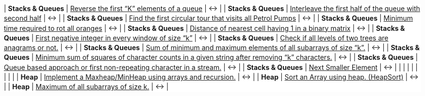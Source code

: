 | **Stacks & Queues**     | [Reverse the first “K” elements of a queue](https://practice.geeksforgeeks.org/problems/reverse-first-k-elements-of-queue/1)                                                                                                                                                                                       | <->                  |
| **Stacks & Queues**     | [Interleave the first half of the queue with second half](https://www.geeksforgeeks.org/interleave-first-half-queue-second-half/)                                                                                                                                                                                  | <->                  |
| **Stacks & Queues**     | [Find the first circular tour that visits all Petrol Pumps](https://practice.geeksforgeeks.org/problems/circular-tour/1)                                                                                                                                                                                           | <->                  |
| **Stacks & Queues**     | [Minimum time required to rot all oranges](https://practice.geeksforgeeks.org/problems/rotten-oranges/0)                                                                                                                                                                                                           | <->                  |
| **Stacks & Queues**     | [Distance of nearest cell having 1 in a binary matrix](https://practice.geeksforgeeks.org/problems/distance-of-nearest-cell-having-1/0)                                                                                                                                                                            | <->                  |
| **Stacks & Queues**     | [First negative integer in every window of size “k”](https://practice.geeksforgeeks.org/problems/first-negative-integer-in-every-window-of-size-k/0)                                                                                                                                                               | <->                  |
| **Stacks & Queues**     | [Check if all levels of two trees are anagrams or not.](https://www.geeksforgeeks.org/check-if-all-levels-of-two-trees-are-anagrams-or-not/)                                                                                                                                                                       | <->                  |
| **Stacks & Queues**     | [Sum of minimum and maximum elements of all subarrays of size “k”.](https://www.geeksforgeeks.org/sum-minimum-maximum-elements-subarrays-size-k/)                                                                                                                                                                  | <->                  |
| **Stacks & Queues**     | [Minimum sum of squares of character counts in a given string after removing “k” characters.](https://practice.geeksforgeeks.org/problems/game-with-string/0)                                                                                                                                                      | <->                  |
| **Stacks & Queues**     | [Queue based approach or first non-repeating character in a stream.](https://practice.geeksforgeeks.org/problems/first-non-repeating-character-in-a-stream/0)                                                                                                                                                      | <->                  |
| **Stacks & Queues**     | [Next Smaller Element](https://www.geeksforgeeks.org/next-smaller-element/)                                                                                                                                                                                                                                        | <->                  |
|                         |                                                                                                                                                                                                                                                                                                                    |                      |
|                         |                                                                                                                                                                                                                                                                                                                    |                      |
| **Heap**                | [Implement a Maxheap/MinHeap using arrays and recursion.](https://www.geeksforgeeks.org/building-heap-from-array/)                                                                                                                                                                                                 | <->                  |
| **Heap**                | [Sort an Array using heap. (HeapSort)](https://www.geeksforgeeks.org/heap-sort/)                                                                                                                                                                                                                                   | <->                  |
| **Heap**                | [Maximum of all subarrays of size k.](https://www.geeksforgeeks.org/sliding-window-maximum-maximum-of-all-subarrays-of-size-k/)                                                                                                                                                                                    | <->                  |